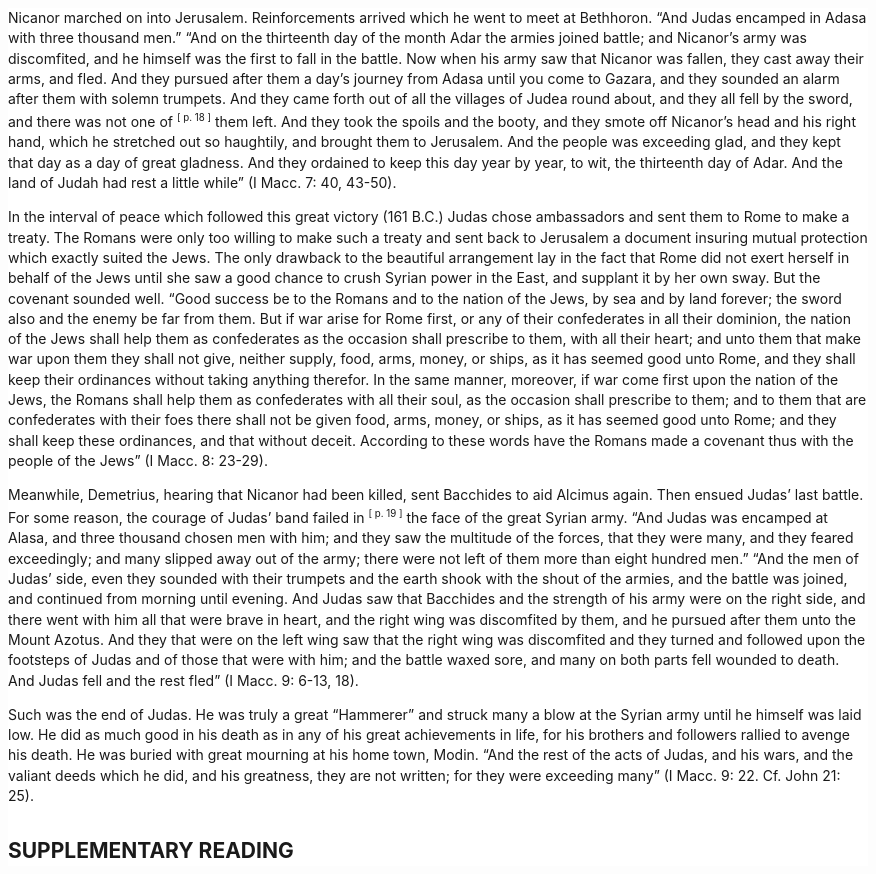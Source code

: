 Nicanor marched on into Jerusalem. Reinforcements arrived which he went to meet at Bethhoron. “And Judas encamped in Adasa with three thousand men.” “And on the thirteenth day of the month Adar the armies joined battle; and Nicanor’s army was discomfited, and he himself was the first to fall in the battle. Now when his army saw that Nicanor was fallen, they cast away their arms, and fled. And they pursued after them a day’s journey from Adasa until you come to Gazara, and they sounded an alarm after them with solemn trumpets. And they came forth out of all the villages of Judea round about, and they all fell by the sword, and there was not one of <span id="p18"><sup><small>[ p. 18 ]</small></sup></span> them left. And they took the spoils and the booty, and they smote off Nicanor’s head and his right hand, which he stretched out so haughtily, and brought them to Jerusalem. And the people was exceeding glad, and they kept that day as a day of great gladness. And they ordained to keep this day year by year, to wit, the thirteenth day of Adar. And the land of Judah had rest a little while” (I Macc. 7: 40, 43-50).

In the interval of peace which followed this great victory (161 B.C.) Judas chose ambassadors and sent them to Rome to make a treaty. The Romans were only too willing to make such a treaty and sent back to Jerusalem a document insuring mutual protection which exactly suited the Jews. The only drawback to the beautiful arrangement lay in the fact that Rome did not exert herself in behalf of the Jews until she saw a good chance to crush Syrian power in the East, and supplant it by her own sway. But the covenant sounded well. “Good success be to the Romans and to the nation of the Jews, by sea and by land forever; the sword also and the enemy be far from them. But if war arise for Rome first, or any of their confederates in all their dominion, the nation of the Jews shall help them as confederates as the occasion shall prescribe to them, with all their heart; and unto them that make war upon them they shall not give, neither supply, food, arms, money, or ships, as it has seemed good unto Rome, and they shall keep their ordinances without taking anything therefor. In the same manner, moreover, if war come first upon the nation of the Jews, the Romans shall help them as confederates with all their soul, as the occasion shall prescribe to them; and to them that are confederates with their foes there shall not be given food, arms, money, or ships, as it has seemed good unto Rome; and they shall keep these ordinances, and that without deceit. According to these words have the Romans made a covenant thus with the people of the Jews” (I Macc. 8: 23-29).

Meanwhile, Demetrius, hearing that Nicanor had been killed, sent Bacchides to aid Alcimus again. Then ensued Judas’ last battle. For some reason, the courage of Judas’ band failed in <span id="p19"><sup><small>[ p. 19 ]</small></sup></span> the face of the great Syrian army. “And Judas was encamped at Alasa, and three thousand chosen men with him; and they saw the multitude of the forces, that they were many, and they feared exceedingly; and many slipped away out of the army; there were not left of them more than eight hundred men.” “And the men of Judas’ side, even they sounded with their trumpets and the earth shook with the shout of the armies, and the battle was joined, and continued from morning until evening. And Judas saw that Bacchides and the strength of his army were on the right side, and there went with him all that were brave in heart, and the right wing was discomfited by them, and he pursued after them unto the Mount Azotus. And they that were on the left wing saw that the right wing was discomfited and they turned and followed upon the footsteps of Judas and of those that were with him; and the battle waxed sore, and many on both parts fell wounded to death. And Judas fell and the rest fled” (I Macc. 9: 6-13, 18).

Such was the end of Judas. He was truly a great “Hammerer” and struck many a blow at the Syrian army until he himself was laid low. He did as much good in his death as in any of his great achievements in life, for his brothers and followers rallied to avenge his death. He was buried with great mourning at his home town, Modin. “And the rest of the acts of Judas, and his wars, and the valiant deeds which he did, and his greatness, they are not written; for they were exceeding many” (I Macc. 9: 22. Cf. John 21: 25).

## SUPPLEMENTARY READING
